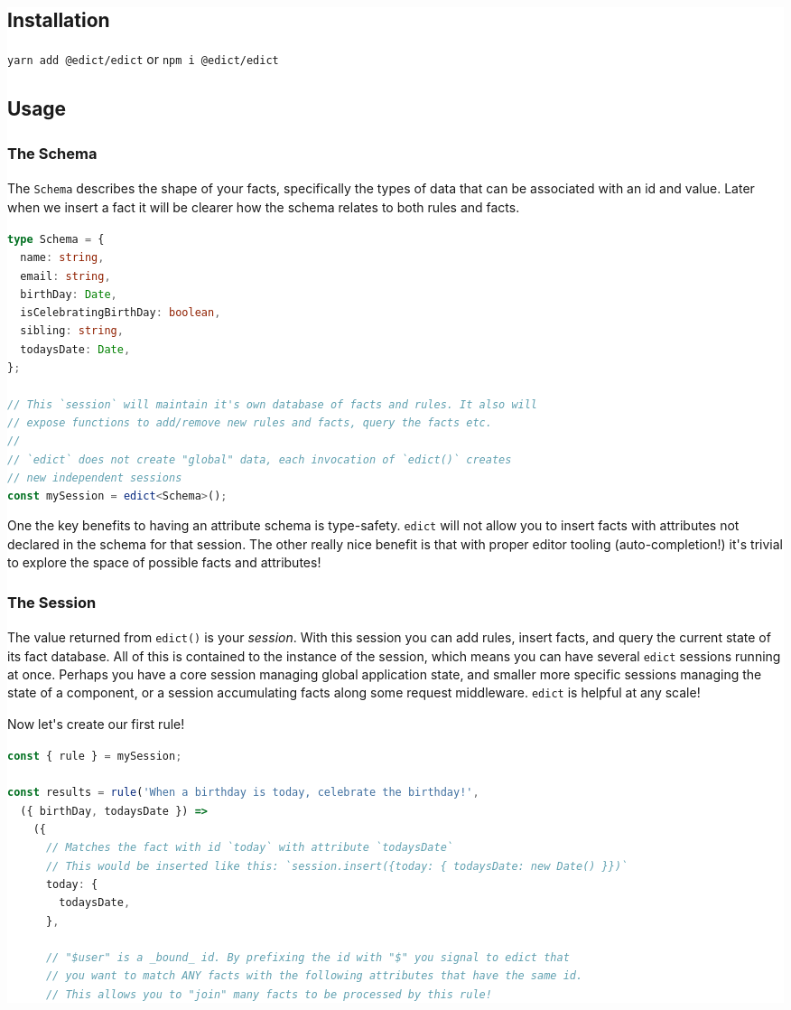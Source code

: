## Installation

`yarn add @edict/edict` or `npm i @edict/edict`

## Usage

### The Schema

The `Schema` describes the shape of your facts, specifically the
types of data that can be associated with an id and value. Later when we insert
a fact it will be clearer how the schema relates to both rules and
facts.

```typescript
type Schema = {
  name: string,
  email: string,
  birthDay: Date,
  isCelebratingBirthDay: boolean,
  sibling: string,
  todaysDate: Date,
};

// This `session` will maintain it's own database of facts and rules. It also will
// expose functions to add/remove new rules and facts, query the facts etc.
//
// `edict` does not create "global" data, each invocation of `edict()` creates
// new independent sessions
const mySession = edict<Schema>();
```

One the key benefits to having an attribute schema is type-safety. `edict` will not allow you to insert
facts with attributes not declared in the schema for that session. The other really nice benefit is that
with proper editor tooling (auto-completion!) it's trivial to explore the space of possible facts and attributes!

### The Session
The value returned from `edict()` is your _session_. With this session you can
add rules, insert facts, and query the current state of its fact database. All of this
is contained to the instance of the session, which means you can have several `edict` sessions
running at once. Perhaps you have a core session managing global application state, and smaller more
specific sessions managing the state of a component, or a session accumulating facts along some request middleware.
`edict` is helpful at any scale!

Now let's create our first rule!

```typescript
const { rule } = mySession;

const results = rule('When a birthday is today, celebrate the birthday!',
  ({ birthDay, todaysDate }) =>
    ({
      // Matches the fact with id `today` with attribute `todaysDate`
      // This would be inserted like this: `session.insert({today: { todaysDate: new Date() }})`
      today: {
        todaysDate,
      },

      // "$user" is a _bound_ id. By prefixing the id with "$" you signal to edict that
      // you want to match ANY facts with the following attributes that have the same id. 
      // This allows you to "join" many facts to be processed by this rule!
```